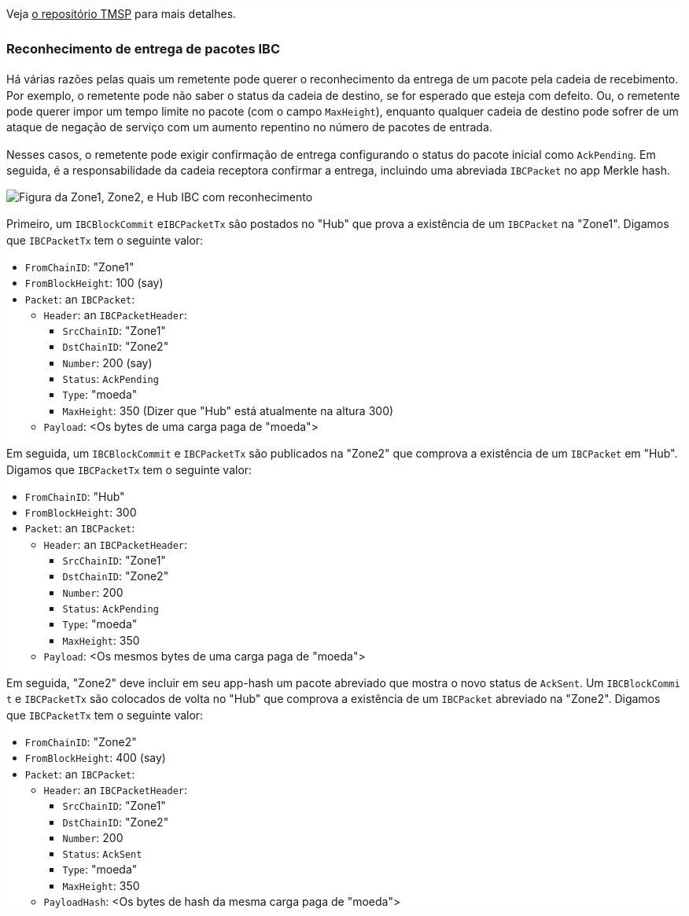 Veja [o repositório TMSP](https://github.com/tendermint/tmsp#message-types) para mais detalhes.

### Reconhecimento de entrega de pacotes IBC

Há várias razões pelas quais um remetente pode querer o reconhecimento da entrega de um pacote
pela cadeia de recebimento. Por exemplo, o remetente pode não saber o status da cadeia de
destino, se for esperado que esteja com defeito. Ou, o remetente pode querer impor um tempo
limite no pacote (com o campo `MaxHeight`), enquanto qualquer cadeia de destino pode sofrer
de um ataque de negação de serviço com um aumento repentino no número de pacotes de entrada.

Nesses casos, o remetente pode exigir confirmação de entrega configurando o status
do pacote inicial como `AckPending`. Em seguida, é a responsabilidade da
cadeia receptora confirmar a entrega, incluindo uma abreviada `IBCPacket` no app Merkle hash.

![Figura da Zone1, Zone2, e Hub IBC com
reconhecimento](https://raw.githubusercontent.com/gnuclear/atom-whitepaper/master/msc/ibc_with_ack.png)

Primeiro, um `IBCBlockCommit` e`IBCPacketTx` são postados no "Hub" que prova
a existência de um `IBCPacket` na "Zone1". Digamos que `IBCPacketTx` tem o seguinte valor:

- `FromChainID`: "Zone1"
- `FromBlockHeight`: 100 (say)
- `Packet`: an `IBCPacket`:
  - `Header`: an `IBCPacketHeader`:
    - `SrcChainID`: "Zone1"
    - `DstChainID`: "Zone2"
    - `Number`: 200 (say)
    - `Status`: `AckPending`
    - `Type`: "moeda"
    - `MaxHeight`: 350 (Dizer que "Hub" está atualmente na altura 300)
  - `Payload`: &lt;Os bytes de uma carga paga de "moeda"&gt;

Em seguida, um `IBCBlockCommit` e `IBCPacketTx` são publicados na "Zone2" que comprova
a existência de um `IBCPacket` em "Hub". Digamos que `IBCPacketTx` tem o seguinte valor:

- `FromChainID`: "Hub"
- `FromBlockHeight`: 300
- `Packet`: an `IBCPacket`:
  - `Header`: an `IBCPacketHeader`:
    - `SrcChainID`: "Zone1"
    - `DstChainID`: "Zone2"
    - `Number`: 200
    - `Status`: `AckPending`
    - `Type`: "moeda"
    - `MaxHeight`: 350
  - `Payload`: &lt;Os mesmos bytes de uma carga paga de "moeda"&gt;

Em seguida, "Zone2" deve incluir em seu app-hash um pacote abreviado que mostra o novo
status de `AckSent`. Um `IBCBlockCommit` e `IBCPacketTx` são colocados de volta no "Hub"
que comprova a existência de um `IBCPacket` abreviado na "Zone2". Digamos que `IBCPacketTx` tem o seguinte valor:

- `FromChainID`: "Zone2"
- `FromBlockHeight`: 400 (say)
- `Packet`: an `IBCPacket`:
  - `Header`: an `IBCPacketHeader`:
    - `SrcChainID`: "Zone1"
    - `DstChainID`: "Zone2"
    - `Number`: 200
    - `Status`: `AckSent`
    - `Type`: "moeda"
    - `MaxHeight`: 350
  - `PayloadHash`: &lt;Os bytes de hash da mesma carga paga de "moeda"&gt;
